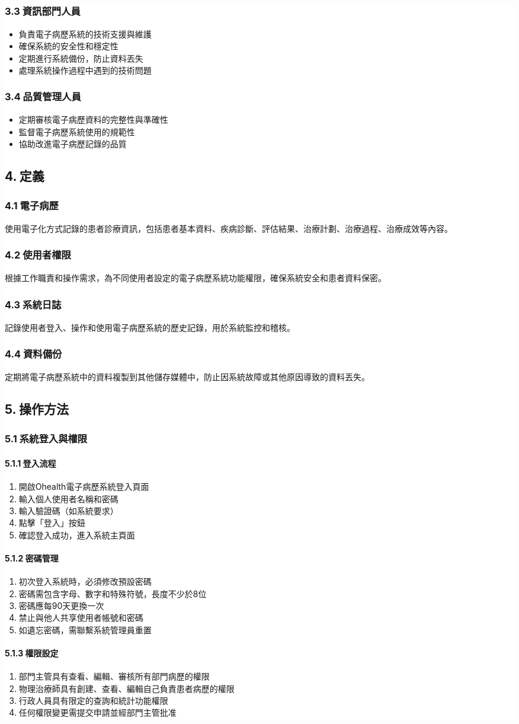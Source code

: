 ### 3.3 資訊部門人員
- 負責電子病歷系統的技術支援與維護
- 確保系統的安全性和穩定性
- 定期進行系統備份，防止資料丟失
- 處理系統操作過程中遇到的技術問題

### 3.4 品質管理人員
- 定期審核電子病歷資料的完整性與準確性
- 監督電子病歷系統使用的規範性
- 協助改進電子病歷記錄的品質

## 4. 定義

### 4.1 電子病歷
使用電子化方式記錄的患者診療資訊，包括患者基本資料、疾病診斷、評估結果、治療計劃、治療過程、治療成效等內容。

### 4.2 使用者權限
根據工作職責和操作需求，為不同使用者設定的電子病歷系統功能權限，確保系統安全和患者資料保密。

### 4.3 系統日誌
記錄使用者登入、操作和使用電子病歷系統的歷史記錄，用於系統監控和稽核。

### 4.4 資料備份
定期將電子病歷系統中的資料複製到其他儲存媒體中，防止因系統故障或其他原因導致的資料丟失。

## 5. 操作方法

### 5.1 系統登入與權限

#### 5.1.1 登入流程
1. 開啟Ohealth電子病歷系統登入頁面
2. 輸入個人使用者名稱和密碼
3. 輸入驗證碼（如系統要求）
4. 點擊「登入」按鈕
5. 確認登入成功，進入系統主頁面

#### 5.1.2 密碼管理
1. 初次登入系統時，必須修改預設密碼
2. 密碼需包含字母、數字和特殊符號，長度不少於8位
3. 密碼應每90天更換一次
4. 禁止與他人共享使用者帳號和密碼
5. 如遺忘密碼，需聯繫系統管理員重置

#### 5.1.3 權限設定
1. 部門主管具有查看、編輯、審核所有部門病歷的權限
2. 物理治療師具有創建、查看、編輯自己負責患者病歷的權限
3. 行政人員具有限定的查詢和統計功能權限
4. 任何權限變更需提交申請並經部門主管批准
